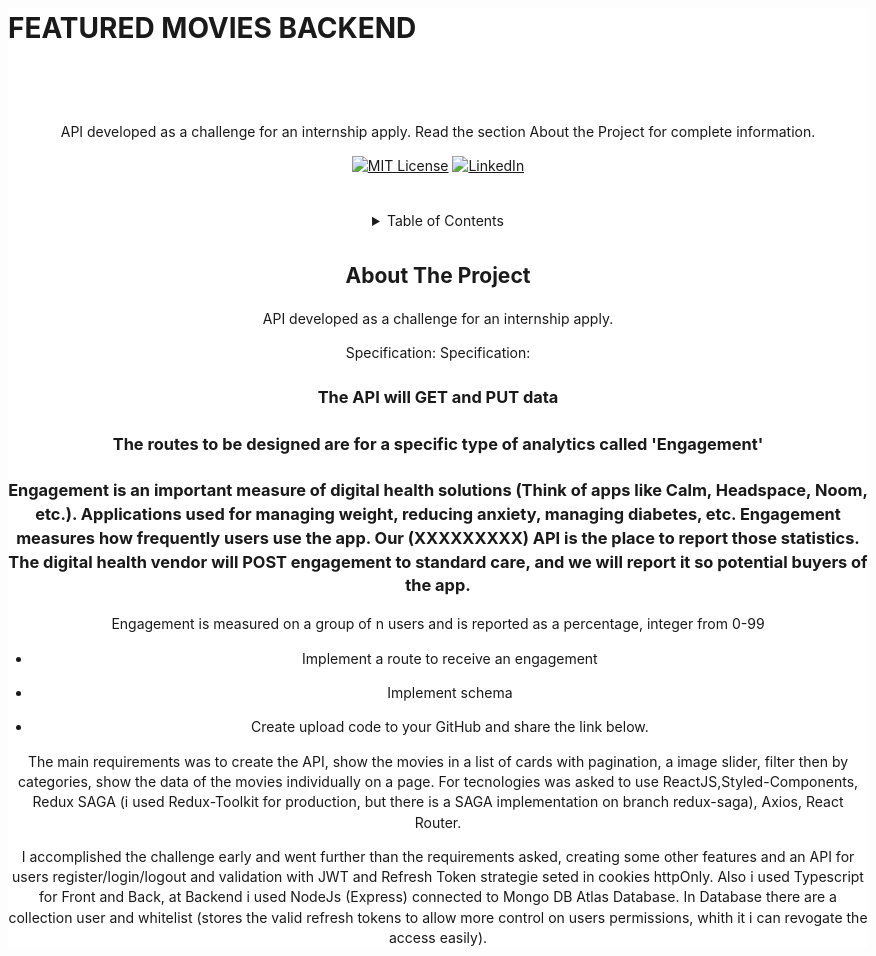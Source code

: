 
<h1> FEATURED MOVIES BACKEND</h1> <br>
<div align="center">
  
<br>

API developed as a challenge for an internship apply. Read the section About the Project for complete information. 
  

[![MIT License][license-shield]](https://github.com/MarioDoncel/Teste-Cintra-Backend/blob/main/LICENSE)
[![LinkedIn][linkedin-shield]](https://www.linkedin.com/in/marioadoncel/)

<br />


<details><summary>Table of Contents</summary></details>



## About The Project
API developed as a challenge for an internship apply. 

Specification: Specification:

### The API will GET and PUT data

### The routes to be designed are for a specific type of analytics called 'Engagement'

### Engagement is an important measure of digital health solutions (Think of apps like Calm, Headspace, Noom, etc.). Applications used for managing weight, reducing anxiety, managing diabetes, etc. Engagement measures how frequently users use the app. Our (XXXXXXXXX) API is the place to report those statistics. The digital health vendor will POST engagement to standard care, and we will report it so potential buyers of the app.

Engagement is measured on a group of n users and is reported as a percentage, integer from 0-99

* Implement a route to receive an engagement

* Implement schema

* Create upload code to your GitHub and share the link below.

The main requirements was to create the API, show the movies in a list of cards with pagination, a image slider, filter then by categories, show the data of the movies individually on a page. For tecnologies was asked to use ReactJS,Styled-Components, Redux SAGA (i used Redux-Toolkit for production, but there is a SAGA implementation on branch redux-saga), Axios, React Router. 

  I accomplished the challenge early and went further than the requirements asked, creating some other features and an API for users register/login/logout and validation with JWT and Refresh Token strategie seted in cookies httpOnly. Also i used Typescript for Front and Back, at Backend i used NodeJs (Express) connected to Mongo DB Atlas Database. In Database there are a collection user and whitelist (stores the valid refresh tokens to allow more control on users permissions, whith it i can revogate the access easily).
  

[contributors-shield]: https://img.shields.io/github/contributors/othneildrew/Best-README-Template.svg?style=for-the-badge
[contributors-url]: https://github.com/othneildrew/Best-README-Template/graphs/contributors
[forks-shield]: https://img.shields.io/github/forks/othneildrew/Best-README-Template.svg?style=for-the-badge
[forks-url]: https://github.com/othneildrew/Best-README-Template/network/members
[stars-shield]: https://img.shields.io/github/stars/othneildrew/Best-README-Template.svg?style=for-the-badge
[stars-url]: https://github.com/othneildrew/Best-README-Template/stargazers
[issues-shield]: https://img.shields.io/github/issues/othneildrew/Best-README-Template.svg?style=for-the-badge
[issues-url]: https://github.com/othneildrew/Best-README-Template/issues
[license-shield]: https://img.shields.io/github/license/othneildrew/Best-README-Template.svg?style=for-the-badge
[license-url]: https://github.com/othneildrew/Best-README-Template/blob/master/LICENSE.txt
[linkedin-shield]: https://img.shields.io/badge/-LinkedIn-black.svg?style=for-the-badge&logo=linkedin&colorB=555
[linkedin-url]: https://linkedin.com/in/othneildrew
[product-screenshot]: images/screenshot.png